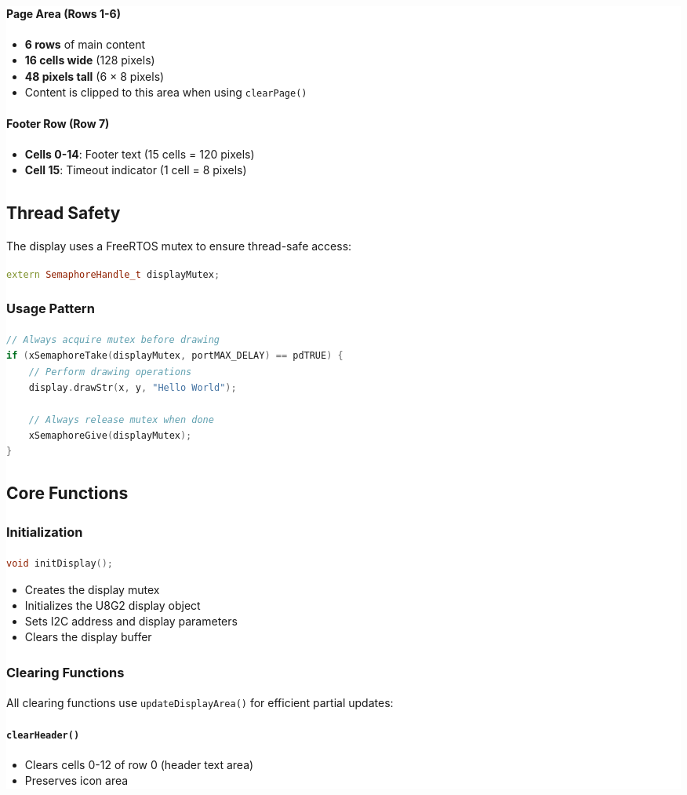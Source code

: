 #### Page Area (Rows 1-6)

-   **6 rows** of main content
-   **16 cells wide** (128 pixels)
-   **48 pixels tall** (6 × 8 pixels)
-   Content is clipped to this area when using `clearPage()`

#### Footer Row (Row 7)

-   **Cells 0-14**: Footer text (15 cells = 120 pixels)
-   **Cell 15**: Timeout indicator (1 cell = 8 pixels)

## Thread Safety

The display uses a FreeRTOS mutex to ensure thread-safe access:

```cpp
extern SemaphoreHandle_t displayMutex;
```

### Usage Pattern

```cpp
// Always acquire mutex before drawing
if (xSemaphoreTake(displayMutex, portMAX_DELAY) == pdTRUE) {
    // Perform drawing operations
    display.drawStr(x, y, "Hello World");

    // Always release mutex when done
    xSemaphoreGive(displayMutex);
}
```

## Core Functions

### Initialization

```cpp
void initDisplay();
```

-   Creates the display mutex
-   Initializes the U8G2 display object
-   Sets I2C address and display parameters
-   Clears the display buffer

### Clearing Functions

All clearing functions use `updateDisplayArea()` for efficient partial updates:

#### `clearHeader()`

-   Clears cells 0-12 of row 0 (header text area)
-   Preserves icon area
